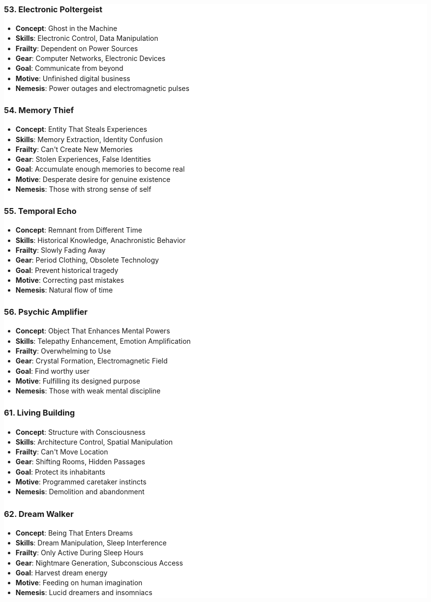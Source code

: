 ### 53. Electronic Poltergeist
- **Concept**: Ghost in the Machine
- **Skills**: Electronic Control, Data Manipulation
- **Frailty**: Dependent on Power Sources
- **Gear**: Computer Networks, Electronic Devices
- **Goal**: Communicate from beyond
- **Motive**: Unfinished digital business
- **Nemesis**: Power outages and electromagnetic pulses

### 54. Memory Thief
- **Concept**: Entity That Steals Experiences
- **Skills**: Memory Extraction, Identity Confusion
- **Frailty**: Can't Create New Memories
- **Gear**: Stolen Experiences, False Identities
- **Goal**: Accumulate enough memories to become real
- **Motive**: Desperate desire for genuine existence
- **Nemesis**: Those with strong sense of self

### 55. Temporal Echo
- **Concept**: Remnant from Different Time
- **Skills**: Historical Knowledge, Anachronistic Behavior
- **Frailty**: Slowly Fading Away
- **Gear**: Period Clothing, Obsolete Technology
- **Goal**: Prevent historical tragedy
- **Motive**: Correcting past mistakes
- **Nemesis**: Natural flow of time

### 56. Psychic Amplifier
- **Concept**: Object That Enhances Mental Powers
- **Skills**: Telepathy Enhancement, Emotion Amplification
- **Frailty**: Overwhelming to Use
- **Gear**: Crystal Formation, Electromagnetic Field
- **Goal**: Find worthy user
- **Motive**: Fulfilling its designed purpose
- **Nemesis**: Those with weak mental discipline

### 61. Living Building
- **Concept**: Structure with Consciousness
- **Skills**: Architecture Control, Spatial Manipulation
- **Frailty**: Can't Move Location
- **Gear**: Shifting Rooms, Hidden Passages
- **Goal**: Protect its inhabitants
- **Motive**: Programmed caretaker instincts
- **Nemesis**: Demolition and abandonment

### 62. Dream Walker
- **Concept**: Being That Enters Dreams
- **Skills**: Dream Manipulation, Sleep Interference
- **Frailty**: Only Active During Sleep Hours
- **Gear**: Nightmare Generation, Subconscious Access
- **Goal**: Harvest dream energy
- **Motive**: Feeding on human imagination
- **Nemesis**: Lucid dreamers and insomniacs
